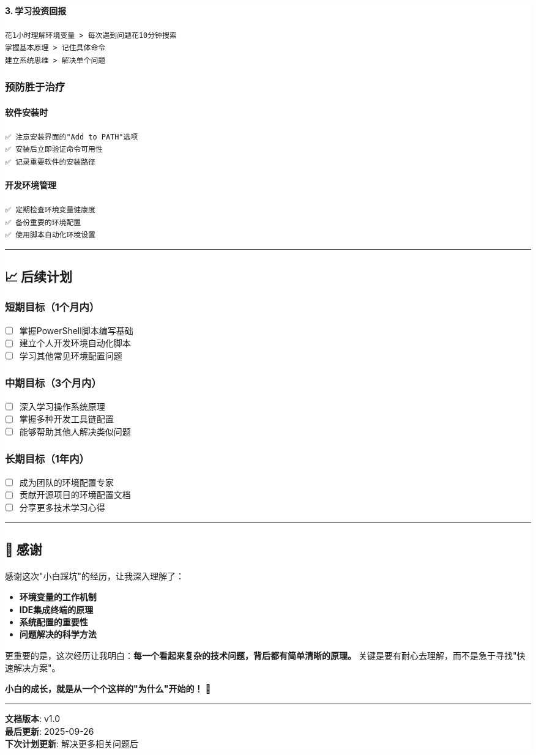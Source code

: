 #### 3. 学习投资回报
```
花1小时理解环境变量 > 每次遇到问题花10分钟搜索
掌握基本原理 > 记住具体命令
建立系统思维 > 解决单个问题
```

### 预防胜于治疗

#### 软件安装时
```
✅ 注意安装界面的"Add to PATH"选项
✅ 安装后立即验证命令可用性
✅ 记录重要软件的安装路径
```

#### 开发环境管理
```
✅ 定期检查环境变量健康度
✅ 备份重要的环境配置
✅ 使用脚本自动化环境设置
```

---

## 📈 后续计划

### 短期目标（1个月内）
- [ ] 掌握PowerShell脚本编写基础
- [ ] 建立个人开发环境自动化脚本
- [ ] 学习其他常见环境配置问题

### 中期目标（3个月内）  
- [ ] 深入学习操作系统原理
- [ ] 掌握多种开发工具链配置
- [ ] 能够帮助其他人解决类似问题

### 长期目标（1年内）
- [ ] 成为团队的环境配置专家
- [ ] 贡献开源项目的环境配置文档
- [ ] 分享更多技术学习心得

---

## 🙏 感谢

感谢这次"小白踩坑"的经历，让我深入理解了：
- **环境变量的工作机制**
- **IDE集成终端的原理** 
- **系统配置的重要性**
- **问题解决的科学方法**

更重要的是，这次经历让我明白：**每一个看起来复杂的技术问题，背后都有简单清晰的原理。** 关键是要有耐心去理解，而不是急于寻找"快速解决方案"。

**小白的成长，就是从一个个这样的"为什么"开始的！** 🚀

---

**文档版本**: v1.0  
**最后更新**: 2025-09-26  
**下次计划更新**: 解决更多相关问题后
